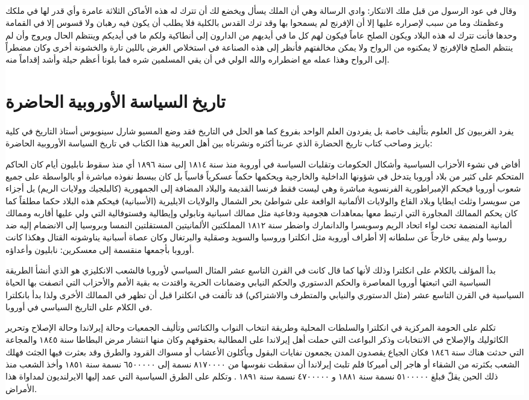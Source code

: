  وقال في عود الرسول من قبل ملك الانتكار: وادي الرسالة وهي أن الملك يسأل ويخضع لك أن تترك له هذه الأماكن الثلاثة عامرة وأي قدر لها في ملكك وعظمتك وما من سبب لإصراره عليها إلا أن الإفرنج لم يسمحوا بها وقد ترك القدس بالكلية فلا يطلب أن يكون فيه رهبان ولا قسوس إلا في القمامة وحدها فأنت تترك له هذه البلاد ويكون الصلح عاماً فيكون لهم كل ما في أيديهم من الدارون إلى أنطاكية ولكم ما في أيديكم وينتظم الحال   ويروج وأن لم ينتظم الصلح فالإفرنج لا يمكنوه من الرواح ولا يمكن مخالفتهم فأنظر إلى هذه الصناعة في استخلاص الغرض باللين تارة والخشونة أخرى وكان مضطراً إلى الرواح وهذا عمله مع اضطراره والله الولي في أن يقي المسلمين شره فما بلونا أعظم حيلة وأشد إقداماً منه. 

 

#  تاريخ السياسة الأوروبية الحاضرة 



 يفرد الغربيون كل العلوم بتأليف خاصة بل يفردون العلم الواحد بفروع كما هو الحل في التاريخ فقد وضع المسيو شارل سينوبوس أستاذ التاريخ في كلية باريز وصاحب كتاب تاريخ الحضارة الذي عربنا أكثره ونشرناه بين أهل العربية هذا الكتاب في تاريخ السياسة الأوروبية الحاضرة: 



 أفاض في نشوء الأحزاب السياسية وأشكال الحكومات وتقلبات السياسة في أوروبة منذ سنة  ١٨١٤  إلى سنة  ١٨٩٦  أي منذ سقوط نابليون أيام كان الحاكم المتحكم على كثير من بلاد أوروبا يتدخل في شؤونها الداخلية والخارجية ويحكمها حكماً عسكرياً قاسياً بل كان ببسط نفوذه مباشرة أو بالواسطة على جميع شعوب أوروبا فيحكم الإمبراطورية الفرنسوية مباشرة وهي ليست فقط فرنسا القديمة والبلاد المضافة إلى الجمهورية (كالبلجيك وولايات الريم) بل أجزاء من سويسرا وثلث ايطايا وبلاد القاع والولايات الألمانية الواقعة على شواطئ بحر الشمال والولايات الايليرية (الأسبانية) فيحكم هذه البلاد حكما مطلقاً كما كان يحكم الممالك المجاورة التي ارتبط معها بمعاهدات هجومية ودفاعية مثل ممالك اسبانية ونابولي وإيطالية وفستوفالية التي ولي عليها أقاربه وممالك ألمانية المنضمة تحت لواء اتحاد الريم وسويسرا والدانمارك واضطر سنة  ١٨١٢  المملكتين الألمانيتين المستقلتين النمسا وبروسيا إلى الانضمام إليه ضد روسيا ولم يبقى خارجاً عن سلطانه إلا أطراف أوروبة مثل انكلترا وروسيا والسويد وصقلية والبرتغال وكان عصاة أسبانية يناوشونه القتال وهكذا كانت أوروبا بأجمعها منقسمة إلى معسكرين: نابليون وأعداؤه. 



 بدأ المؤلف بالكلام على انكلترا وذلك لأنها كما قال كانت في القرن التاسع عشر المثال السياسي لأوروبا فالشعب الانكليزي هو الذي أنشأ الطريقة السياسية التي اتبعتها أوروبا المعاصرة والحكم الدستوري والحكم النيابي وضمانات الحرية واقتدت به بقية الأمم والأحزاب التي اتصفت بها الحياة السياسية في القرن التاسع عشر (مثل الدستوري والنيابي والمتطرف والاشتراكي) قد تألفت في انكلترا قبل أن تظهر في الممالك الأخرى ولذا بدأ بانكلترا في الكلام على التاريخ السياسي في أوروبا. 



 تكلم على الحومة المركزية في انكلترا والسلطات المحلية وطريقة انتخاب النواب والكنائس   وتأليف الجمعيات وحالة إيرلاندا وحالة الإصلاح وتحرير الكاثوليك والإصلاح في الانتخابات وذكر البواعث التي حملت أهل إيرلاندا على المطالبة بحقوقهم وكان منها انتشار مرض البطاطا سنة  ١٨٤٥  والمجاعة التي حدثت هناك سنة  ١٨٤٦  فكان الجياع يقصدون المدن يجمعون نفايات البقول ويأكلون الأعشاب أو مسواك القرود والطرق وقد بعثرت فيها الجثث فهلك الشعب بكثرته من الشقاء أو هاجر إلى أميركا فلم تلبث إيرلاندا أن سقطت نفوسها من  ٨١٧٠٠٠٠  نسمة إلى  ٦٥٠٠٠٠٠  نسمة سنة  ١٨٥١  وأخذ الشعب منذ ذلك الحين يقلّ فبلغ  ٥١٠٠٠٠٠  نسمة سنة  ١٨٨١  و  ٤٧٠٠٠٠٠  نسمة سنة  ١٨٩١  . وتكلم على الطرق السياسية التي عمد إليها الايرلنديون لمداواة هذا الأمراض. 



